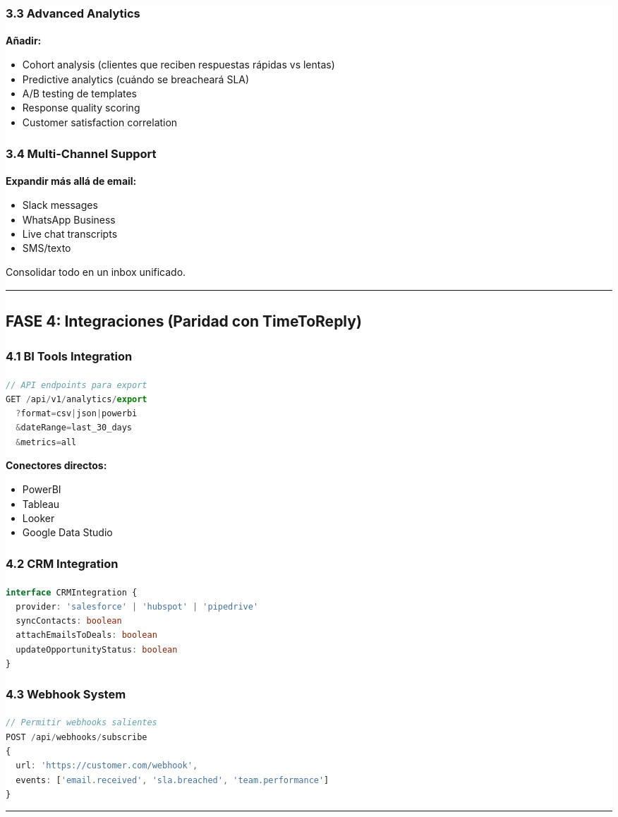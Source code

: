 ### 3.3 Advanced Analytics
**Añadir:**
- Cohort analysis (clientes que reciben respuestas rápidas vs lentas)
- Predictive analytics (cuándo se breacheará SLA)
- A/B testing de templates
- Response quality scoring
- Customer satisfaction correlation

### 3.4 Multi-Channel Support
**Expandir más allá de email:**
- Slack messages
- WhatsApp Business
- Live chat transcripts
- SMS/texto

Consolidar todo en un inbox unificado.

---

## FASE 4: Integraciones (Paridad con TimeToReply)

### 4.1 BI Tools Integration
```typescript
// API endpoints para export
GET /api/v1/analytics/export
  ?format=csv|json|powerbi
  &dateRange=last_30_days
  &metrics=all
```

**Conectores directos:**
- PowerBI
- Tableau
- Looker
- Google Data Studio

### 4.2 CRM Integration
```typescript
interface CRMIntegration {
  provider: 'salesforce' | 'hubspot' | 'pipedrive'
  syncContacts: boolean
  attachEmailsToDeals: boolean
  updateOpportunityStatus: boolean
}
```

### 4.3 Webhook System
```typescript
// Permitir webhooks salientes
POST /api/webhooks/subscribe
{
  url: 'https://customer.com/webhook',
  events: ['email.received', 'sla.breached', 'team.performance']
}
```

---